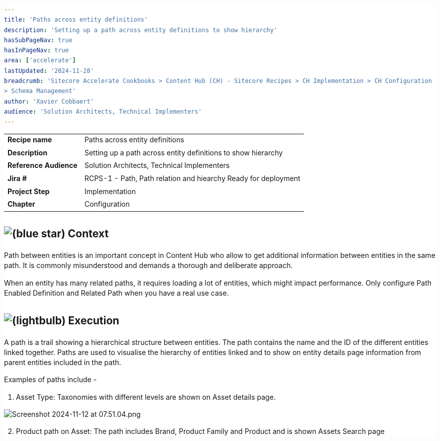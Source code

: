 ```yaml
---
title: 'Paths across entity definitions'
description: 'Setting up a path across entity definitions to show hierarchy'
hasSubPageNav: true
hasInPageNav: true
area: ['accelerate']
lastUpdated: '2024-11-28'
breadcrumb: 'Sitecore Accelerate Cookbooks > Content Hub (CH) - Sitecore Recipes > CH Implementation > CH Configuration > Schema Management'
author: 'Xavier Cobbaert'
audience: 'Solution Architects, Technical Implementers'
---
```

|     |     |
| --- | --- |
| **Recipe name** | Paths across entity definitions |
| **Description** | Setting up a path across entity definitions to show hierarchy |
| **Reference Audience** | Solution Architects, Technical Implementers |
| **Jira #** | RCPS-1 - Path, Path relation and hiearchy Ready for deployment |
| **Project Step** | Implementation |
| **Chapter** | Configuration |

## ![(blue star)](/images/learn/accelerate/content-hub/img/icons/emoticons/72/2049.png) **Context**

Path between entities is an important concept in Content Hub who allow to get additional information between entities in the same path. It is commonly misunderstood and demands a thorough and deliberate approach.

When an entity has many related paths, it requires loading a lot of entities, which might impact performance. Only configure Path Enabled Definition and Related Path when you have a real use case.

## ![(lightbulb)](/images/learn/accelerate/content-hub/img/icons/emoticons/lightbulb_on.png) **Execution**

A path is a trail showing a hierarchical structure between entities. The path contains the name and the ID of the different entities linked together. Paths are used to visualise the hierarchy of entities linked and to show on entity details page information from parent entities included in the path.

Examples of paths include -

1.  Asset Type: Taxonomies with different levels are shown on Asset details page.
    

![Screenshot 2024-11-12 at 07.51.04.png](/images/learn/accelerate/content-hub/attachments/5413011570/5414092907.png?width=540)

2.  Product path on Asset: The path includes Brand, Product Family and Product and is shown Assets Search page
    